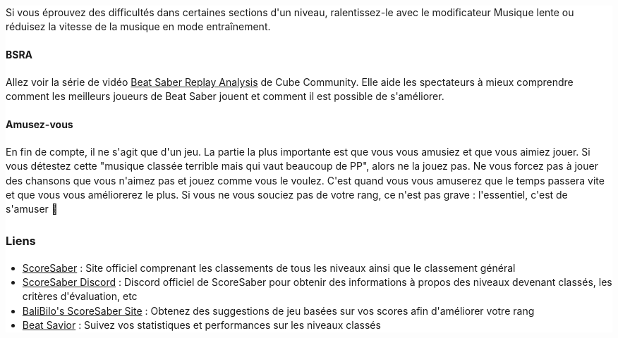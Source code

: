 Si vous éprouvez des difficultés dans certaines sections d'un niveau, ralentissez-le avec le modificateur Musique lente ou réduisez la vitesse de la musique en mode entraînement.

#### BSRA

Allez voir la série de vidéo [Beat Saber Replay Analysis](https://www.youtube.com/watch?v=rxf68rH4S20&list=PLwx5EB8PdMNdElyEBfO7VktSWSNZukfqP) de Cube Community. Elle aide les spectateurs à mieux comprendre comment les meilleurs joueurs de Beat Saber jouent et comment il est possible de s'améliorer.

#### Amusez-vous

En fin de compte, il ne s'agit que d'un jeu. La partie la plus importante est que vous vous amusiez et que vous aimiez jouer. Si vous détestez cette "musique classée terrible mais qui vaut beaucoup de PP", alors ne la jouez pas. Ne vous forcez pas à jouer des chansons que vous n'aimez pas et jouez comme vous le voulez. C'est quand vous vous amuserez que le temps passera vite et que vous vous améliorerez le plus. Si vous ne vous souciez pas de votre rang, ce n'est pas grave : l'essentiel, c'est de s'amuser 🙂

### Liens

- [ScoreSaber](http://scoresaber.com/) : Site officiel comprenant les classements de tous les niveaux ainsi que le classement général
- [ScoreSaber Discord](https://discordapp.com/invite/WpuDMwU) : Discord officiel de ScoreSaber pour obtenir des informations à propos des niveaux devenant classés, les critères d'évaluation, etc
- [BaliBilo's ScoreSaber Site](https://scoresaber.balibalo.xyz/peepee) : Obtenez des suggestions de jeu basées sur vos scores afin d'améliorer votre rang
- [Beat Savior](https://beat-savior.herokuapp.com/) : Suivez vos statistiques et performances sur les niveaux classés
